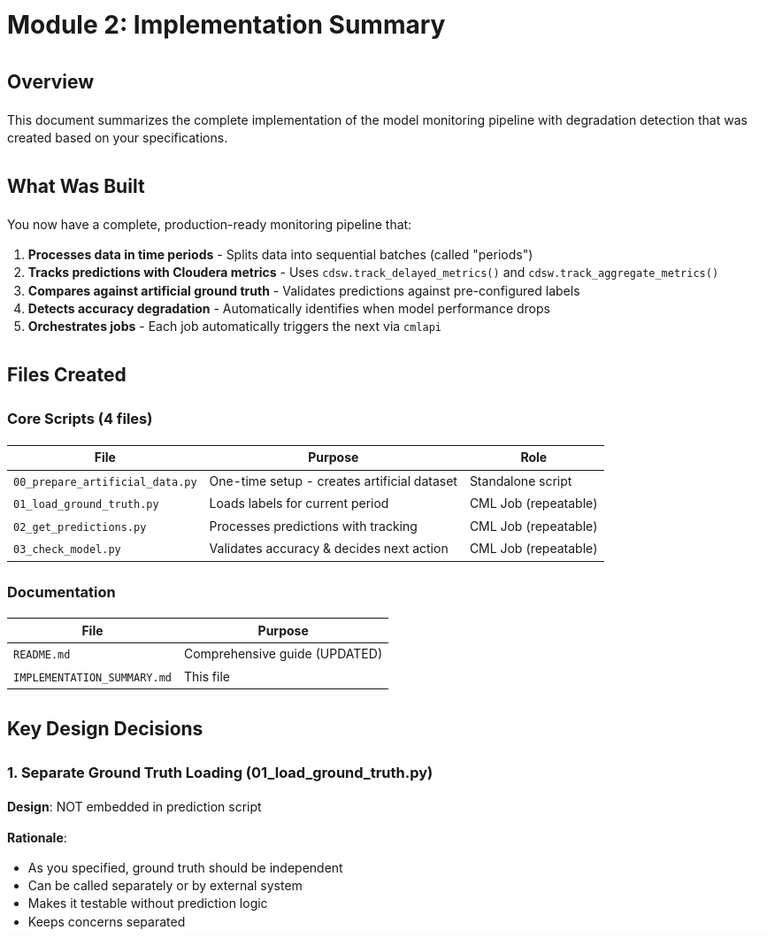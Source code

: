 # Module 2: Implementation Summary

## Overview

This document summarizes the complete implementation of the model monitoring pipeline with degradation detection that was created based on your specifications.

## What Was Built

You now have a complete, production-ready monitoring pipeline that:

1. **Processes data in time periods** - Splits data into sequential batches (called "periods")
2. **Tracks predictions with Cloudera metrics** - Uses `cdsw.track_delayed_metrics()` and `cdsw.track_aggregate_metrics()`
3. **Compares against artificial ground truth** - Validates predictions against pre-configured labels
4. **Detects accuracy degradation** - Automatically identifies when model performance drops
5. **Orchestrates jobs** - Each job automatically triggers the next via `cmlapi`

## Files Created

### Core Scripts (4 files)

| File | Purpose | Role |
|------|---------|------|
| `00_prepare_artificial_data.py` | One-time setup - creates artificial dataset | Standalone script |
| `01_load_ground_truth.py` | Loads labels for current period | CML Job (repeatable) |
| `02_get_predictions.py` | Processes predictions with tracking | CML Job (repeatable) |
| `03_check_model.py` | Validates accuracy & decides next action | CML Job (repeatable) |

### Documentation

| File | Purpose |
|------|---------|
| `README.md` | Comprehensive guide (UPDATED) |
| `IMPLEMENTATION_SUMMARY.md` | This file |

## Key Design Decisions

### 1. Separate Ground Truth Loading (01_load_ground_truth.py)

**Design**: NOT embedded in prediction script

**Rationale**:
- As you specified, ground truth should be independent
- Can be called separately or by external system
- Makes it testable without prediction logic
- Keeps concerns separated
